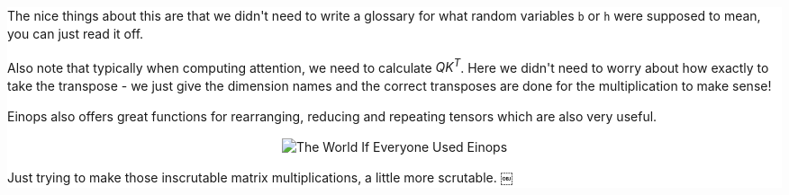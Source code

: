 The nice things about this are that we didn't need to write a glossary for what
random variables `b` or `h` were supposed to mean, you can just read it off.

Also note that typically when computing attention, we need to calculate $QK^T$.
Here we didn't need to worry about how exactly to take the transpose - we just
give the dimension names and the correct transposes are done for the
multiplication to make sense!

Einops also offers great functions for rearranging, reducing and repeating
tensors which are also very useful.

<div align="center">
  <figure>
    <img src="/blog/images/einops/the_world_if_einops.jpg" width="800" alt="The World If Everyone Used Einops">
    <figcaption></figcaption>
    </figure>
</div>

Just trying to make those inscrutable matrix multiplications, a little more
scrutable. ￼
